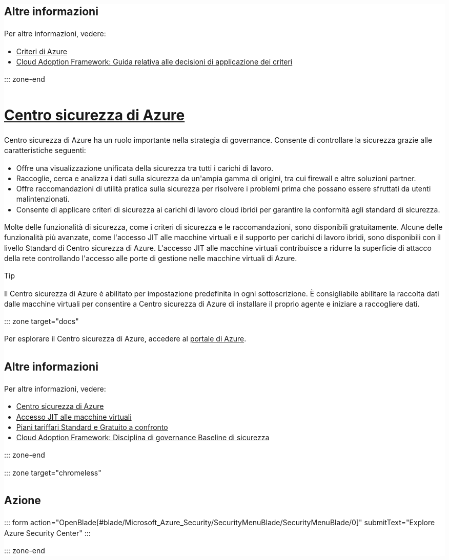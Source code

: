 ## <a name="learn-more"></a>Altre informazioni

Per altre informazioni, vedere:

- [Criteri di Azure](https://docs.microsoft.com/azure/azure-policy)
- [Cloud Adoption Framework: Guida relativa alle decisioni di applicazione dei criteri](../../decision-guides/policy-enforcement/index.md)

::: zone-end

# <a name="azure-security-centertabazuresecuritycenter"></a>[Centro sicurezza di Azure](#tab/AzureSecurityCenter)

Centro sicurezza di Azure ha un ruolo importante nella strategia di governance. Consente di controllare la sicurezza grazie alle caratteristiche seguenti:

- Offre una visualizzazione unificata della sicurezza tra tutti i carichi di lavoro.
- Raccoglie, cerca e analizza i dati sulla sicurezza da un'ampia gamma di origini, tra cui firewall e altre soluzioni partner.
- Offre raccomandazioni di utilità pratica sulla sicurezza per risolvere i problemi prima che possano essere sfruttati da utenti malintenzionati.
- Consente di applicare criteri di sicurezza ai carichi di lavoro cloud ibridi per garantire la conformità agli standard di sicurezza.

Molte delle funzionalità di sicurezza, come i criteri di sicurezza e le raccomandazioni, sono disponibili gratuitamente. Alcune delle funzionalità più avanzate, come l'accesso JIT alle macchine virtuali e il supporto per carichi di lavoro ibridi, sono disponibili con il livello Standard di Centro sicurezza di Azure. L'accesso JIT alle macchine virtuali contribuisce a ridurre la superficie di attacco della rete controllando l'accesso alle porte di gestione nelle macchine virtuali di Azure.

> [!TIP]
> Il Centro sicurezza di Azure è abilitato per impostazione predefinita in ogni sottoscrizione. È consigliabile abilitare la raccolta dati dalle macchine virtuali per consentire a Centro sicurezza di Azure di installare il proprio agente e iniziare a raccogliere dati.

::: zone target="docs"

Per esplorare il Centro sicurezza di Azure, accedere al [portale di Azure](https://portal.azure.com/#blade/Microsoft_Azure_Security/SecurityMenuBlade/SecurityMenuBlade/0).

## <a name="learn-more"></a>Altre informazioni

Per altre informazioni, vedere:

- [Centro sicurezza di Azure](https://docs.microsoft.com/azure/security-center)
- [Accesso JIT alle macchine virtuali](https://docs.microsoft.com/azure/security-center/security-center-just-in-time#how-does-just-in-time-access-work)
- [Piani tariffari Standard e Gratuito a confronto](https://azure.microsoft.com/pricing/details/security-center)
- [Cloud Adoption Framework: Disciplina di governance Baseline di sicurezza](../../govern/security-baseline/index.md)

::: zone-end

::: zone target="chromeless"

## <a name="action"></a>Azione

::: form action="OpenBlade[#blade/Microsoft_Azure_Security/SecurityMenuBlade/SecurityMenuBlade/0]" submitText="Explore Azure Security Center" :::

::: zone-end
